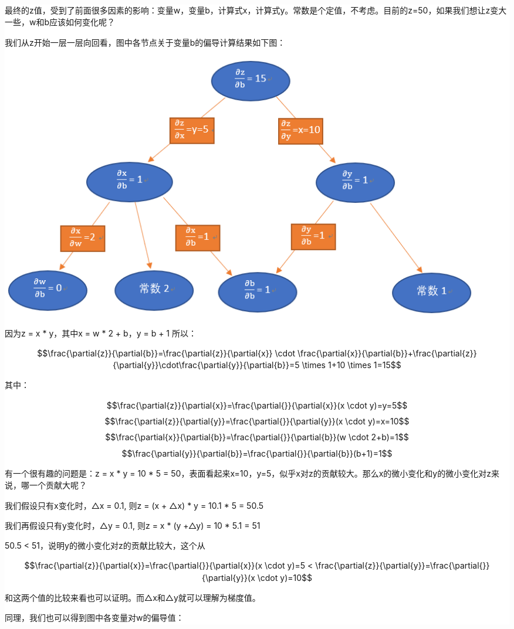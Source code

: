 最终的z值，受到了前面很多因素的影响：变量w，变量b，计算式x，计算式y。常数是个定值，不考虑。目前的z=50，如果我们想让z变大一些，w和b应该如何变化呢？

我们从z开始一层一层向回看，图中各节点关于变量b的偏导计算结果如下图：

<img src=".\Images\2\flow3.png" width="800">

因为z = x * y，其中x = w * 2 + b，y = b + 1
所以：

$$\frac{\partial{z}}{\partial{b}}=\frac{\partial{z}}{\partial{x}} \cdot \frac{\partial{x}}{\partial{b}}+\frac{\partial{z}}{\partial{y}}\cdot\frac{\partial{y}}{\partial{b}}=5 \times 1+10 \times 1=15$$

其中：

$$\frac{\partial{z}}{\partial{x}}=\frac{\partial{}}{\partial{x}}(x \cdot y)=y=5$$
$$\frac{\partial{z}}{\partial{y}}=\frac{\partial{}}{\partial{y}}(x \cdot y)=x=10$$
$$\frac{\partial{x}}{\partial{b}}=\frac{\partial{}}{\partial{b}}(w \cdot 2+b)=1$$
$$\frac{\partial{y}}{\partial{b}}=\frac{\partial{}}{\partial{b}}(b+1)=1$$

有一个很有趣的问题是：z = x * y = 10 * 5 = 50，表面看起来x=10，y=5，似乎x对z的贡献较大。那么x的微小变化和y的微小变化对z来说，哪一个贡献大呢？

我们假设只有x变化时，△x = 0.1, 则z = (x + △x) * y = 10.1 * 5 = 50.5

我们再假设只有y变化时，△y = 0.1, 则z = x * (y +△y) = 10 * 5.1 = 51

50.5 < 51，说明y的微小变化对z的贡献比较大，这个从

$$\frac{\partial{z}}{\partial{x}}=\frac{\partial{}}{\partial{x}}(x \cdot y)=5 < \frac{\partial{z}}{\partial{y}}=\frac{\partial{}}{\partial{y}}(x \cdot y)=10$$

和这两个值的比较来看也可以证明。而△x和△y就可以理解为梯度值。

同理，我们也可以得到图中各变量对w的偏导值：
